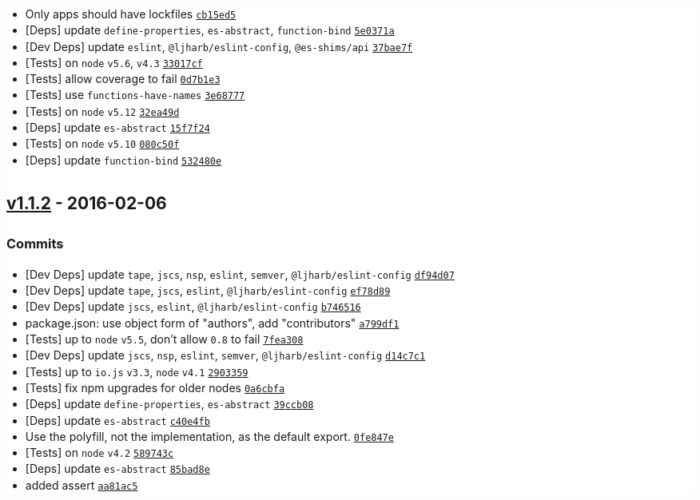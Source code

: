 - Only apps should have lockfiles [`cb15ed5`](https://github.com/es-shims/String.prototype.trim/commit/cb15ed57fbf3ba3f2d7f24af957e8ff41421dd81)
- [Deps] update `define-properties`, `es-abstract`, `function-bind` [`5e0371a`](https://github.com/es-shims/String.prototype.trim/commit/5e0371af5c7b8fee49a0e7d1bcc26fcf41743779)
- [Dev Deps] update `eslint`, `@ljharb/eslint-config`, `@es-shims/api` [`37bae7f`](https://github.com/es-shims/String.prototype.trim/commit/37bae7f8f4952b376036d924673b9e885da022f8)
- [Tests] on `node` `v5.6`, `v4.3` [`33017cf`](https://github.com/es-shims/String.prototype.trim/commit/33017cf0d3aade480c357ee8aedaca7bc5a75092)
- [Tests] allow coverage to fail [`0d7b1e3`](https://github.com/es-shims/String.prototype.trim/commit/0d7b1e365484f8c33247b60e2a07748dc2183d40)
- [Tests] use `functions-have-names` [`3e68777`](https://github.com/es-shims/String.prototype.trim/commit/3e687776f6a45e3a6d129705aad3bb4863758114)
- [Tests] on `node` `v5.12` [`32ea49d`](https://github.com/es-shims/String.prototype.trim/commit/32ea49d7572b3f981d036ea060e3ed3559ad78ef)
- [Deps] update `es-abstract` [`15f7f24`](https://github.com/es-shims/String.prototype.trim/commit/15f7f249619b7aab941c6c8156cb81ed57c39b7e)
- [Tests] on `node` `v5.10` [`080c50f`](https://github.com/es-shims/String.prototype.trim/commit/080c50fc617de7ac024d443d4a9b76ba295bd744)
- [Deps] update `function-bind` [`532480e`](https://github.com/es-shims/String.prototype.trim/commit/532480e07ad7bf22da64d401ede35928d21ff558)

## [v1.1.2](https://github.com/es-shims/String.prototype.trim/compare/v1.1.1...v1.1.2) - 2016-02-06

### Commits

- [Dev Deps] update `tape`, `jscs`, `nsp`, `eslint`, `semver`, `@ljharb/eslint-config` [`df94d07`](https://github.com/es-shims/String.prototype.trim/commit/df94d07e12ca1e52739353f534a3d89e0a860a70)
- [Dev Deps] update `tape`, `jscs`, `eslint`, `@ljharb/eslint-config` [`ef78d89`](https://github.com/es-shims/String.prototype.trim/commit/ef78d89148efe8d371fb828923dd149163e2c5c6)
- [Dev Deps] update `jscs`, `eslint`, `@ljharb/eslint-config` [`b746516`](https://github.com/es-shims/String.prototype.trim/commit/b7465166a48828367bedaa2d42a30a5e148dcaae)
- package.json: use object form of "authors", add "contributors" [`a799df1`](https://github.com/es-shims/String.prototype.trim/commit/a799df17322ae526d5c8732c75bd5bcc3d1f649f)
- [Tests] up to `node` `v5.5`, don’t allow `0.8` to fail [`7fea308`](https://github.com/es-shims/String.prototype.trim/commit/7fea3082424fbeb25f2cb88884a999326ca428f2)
- [Dev Deps] update `jscs`, `nsp`, `eslint`, `semver`, `@ljharb/eslint-config` [`d14c7c1`](https://github.com/es-shims/String.prototype.trim/commit/d14c7c1850fb8e3a9f1d153bd818ed3beacdbadc)
- [Tests] up to `io.js` `v3.3`, `node` `v4.1` [`2903359`](https://github.com/es-shims/String.prototype.trim/commit/29033591ca3e65977e2746537c94b7e2e8b65ecc)
- [Tests] fix npm upgrades for older nodes [`0a6cbfa`](https://github.com/es-shims/String.prototype.trim/commit/0a6cbfa0ac506703ed554f6dc8bbde7ac1977cd4)
- [Deps] update `define-properties`, `es-abstract` [`39ccb08`](https://github.com/es-shims/String.prototype.trim/commit/39ccb0881762d762934ef2cb3c0459c65b3abf72)
- [Deps] update `es-abstract` [`c40e4fb`](https://github.com/es-shims/String.prototype.trim/commit/c40e4fb229e1a6a3e3c6818fc680ca380f2d866c)
- Use the polyfill, not the implementation, as the default export. [`0fe847e`](https://github.com/es-shims/String.prototype.trim/commit/0fe847e901871f1a8f33a66be2cd518bf8dcd0e1)
- [Tests] on `node` `v4.2` [`589743c`](https://github.com/es-shims/String.prototype.trim/commit/589743c0f8b1432a79cfed4b29187e6a9760a87b)
- [Deps] update `es-abstract` [`85bad8e`](https://github.com/es-shims/String.prototype.trim/commit/85bad8e217969a6e1eb7679a1bb06d6f075bd557)
- added assert [`aa81ac5`](https://github.com/es-shims/String.prototype.trim/commit/aa81ac55540a9e53a58ce0d1f5266ff36d403b3a)
